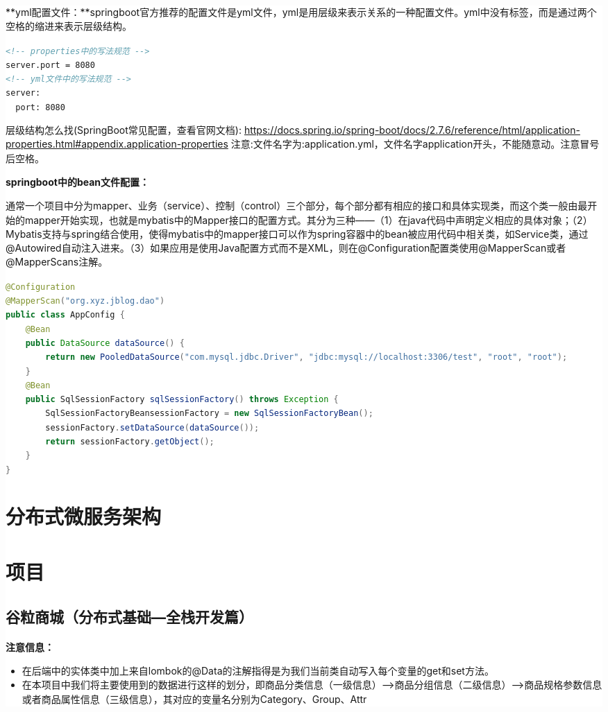 **yml配置文件：**springboot官方推荐的配置文件是yml文件，yml是用层级来表示关系的一种配置文件。yml中没有标签，而是通过两个空格的缩进来表示层级结构。

```xml
<!-- properties中的写法规范 -->
server.port = 8080
<!-- yml文件中的写法规范 -->
server:
  port: 8080
```

层级结构怎么找(SpringBoot常见配置，查看官网文档):
https://docs.spring.io/spring-boot/docs/2.7.6/reference/html/application-properties.html#appendix.application-properties
注意:文件名字为:application.yml，文件名字application开头，不能随意动。注意冒号后空格。

**springboot中的bean文件配置：**

通常一个项目中分为mapper、业务（service）、控制（control）三个部分，每个部分都有相应的接口和具体实现类，而这个类一般由最开始的mapper开始实现，也就是mybatis中的Mapper接口的配置方式。其分为三种——（1）在java代码中声明定义相应的具体对象；（2）Mybatis支持与spring结合使用，使得mybatis中的mapper接口可以作为spring容器中的bean被应用代码中相关类，如Service类，通过@Autowired自动注入进来。（3）如果应用是使用Java配置方式而不是XML，则在@Configuration配置类使用@MapperScan或者@MapperScans注解。

```java
@Configuration
@MapperScan("org.xyz.jblog.dao")
public class AppConfig {
    @Bean
    public DataSource dataSource() {
        return new PooledDataSource("com.mysql.jdbc.Driver", "jdbc:mysql://localhost:3306/test", "root", "root");
    }
    @Bean
    public SqlSessionFactory sqlSessionFactory() throws Exception {
        SqlSessionFactoryBeansessionFactory = new SqlSessionFactoryBean();
        sessionFactory.setDataSource(dataSource());
        return sessionFactory.getObject();
    }
}
```



# 分布式微服务架构

# 项目

## 谷粒商城（分布式基础—全栈开发篇）

**注意信息：**

- 在后端中的实体类中加上来自lombok的@Data的注解指得是为我们当前类自动写入每个变量的get和set方法。
- 在本项目中我们将主要使用到的数据进行这样的划分，即商品分类信息（一级信息）—>商品分组信息（二级信息）—>商品规格参数信息或者商品属性信息（三级信息），其对应的变量名分别为Category、Group、Attr
